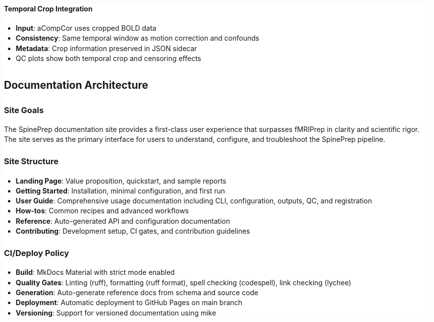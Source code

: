 #### Temporal Crop Integration
- **Input**: aCompCor uses cropped BOLD data
- **Consistency**: Same temporal window as motion correction and confounds
- **Metadata**: Crop information preserved in JSON sidecar
- QC plots show both temporal crop and censoring effects

## Documentation Architecture

### Site Goals
The SpinePrep documentation site provides a first-class user experience that surpasses fMRIPrep in clarity and scientific rigor. The site serves as the primary interface for users to understand, configure, and troubleshoot the SpinePrep pipeline.

### Site Structure
- **Landing Page**: Value proposition, quickstart, and sample reports
- **Getting Started**: Installation, minimal configuration, and first run
- **User Guide**: Comprehensive usage documentation including CLI, configuration, outputs, QC, and registration
- **How-tos**: Common recipes and advanced workflows
- **Reference**: Auto-generated API and configuration documentation
- **Contributing**: Development setup, CI gates, and contribution guidelines

### CI/Deploy Policy
- **Build**: MkDocs Material with strict mode enabled
- **Quality Gates**: Linting (ruff), formatting (ruff format), spell checking (codespell), link checking (lychee)
- **Generation**: Auto-generate reference docs from schema and source code
- **Deployment**: Automatic deployment to GitHub Pages on main branch
- **Versioning**: Support for versioned documentation using mike

